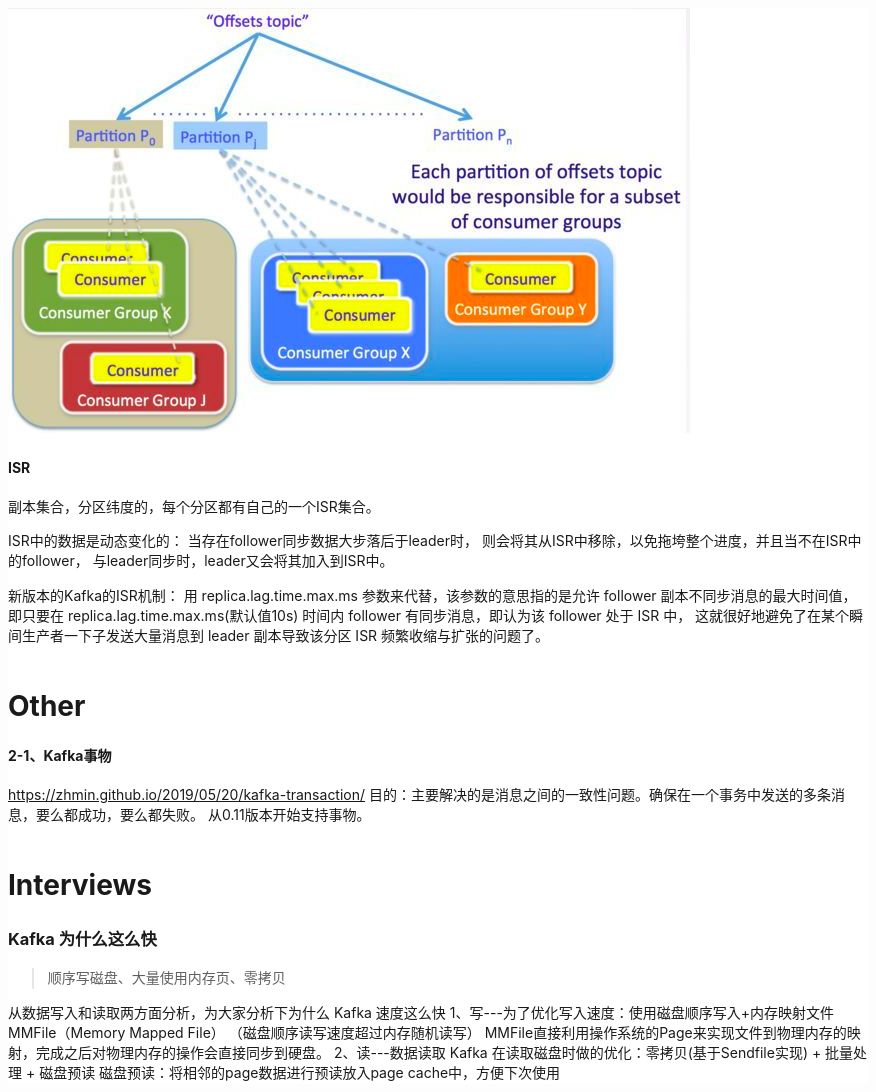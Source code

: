 ![img_2.png](img/img1_2.png)

#### ISR
副本集合，分区纬度的，每个分区都有自己的一个ISR集合。

ISR中的数据是动态变化的：
    当存在follower同步数据大步落后于leader时，
    则会将其从ISR中移除，以免拖垮整个进度，并且当不在ISR中的follower，
    与leader同步时，leader又会将其加入到ISR中。

新版本的Kafka的ISR机制：
    用 replica.lag.time.max.ms 参数来代替，该参数的意思指的是允许 follower 副本不同步消息的最大时间值，
    即只要在 replica.lag.time.max.ms(默认值10s) 时间内 follower 有同步消息，即认为该 follower 处于 ISR 中，
    这就很好地避免了在某个瞬间生产者一下子发送大量消息到 leader 副本导致该分区 ISR 频繁收缩与扩张的问题了。


# Other
#### 2-1、Kafka事物
https://zhmin.github.io/2019/05/20/kafka-transaction/
目的：主要解决的是消息之间的一致性问题。确保在一个事务中发送的多条消息，要么都成功，要么都失败。
从0.11版本开始支持事物。


# Interviews
###  Kafka 为什么这么快
> 顺序写磁盘、大量使用内存页、零拷贝

从数据写入和读取两方面分析，为大家分析下为什么 Kafka 速度这么快
1、写---为了优化写入速度：使用磁盘顺序写入+内存映射文件MMFile（Memory Mapped File）
（磁盘顺序读写速度超过内存随机读写）
 MMFile直接利用操作系统的Page来实现文件到物理内存的映射，完成之后对物理内存的操作会直接同步到硬盘。
2、读---数据读取 Kafka 在读取磁盘时做的优化：零拷贝(基于Sendfile实现) + 批量处理 + 磁盘预读
 磁盘预读：将相邻的page数据进行预读放入page cache中，方便下次使用
